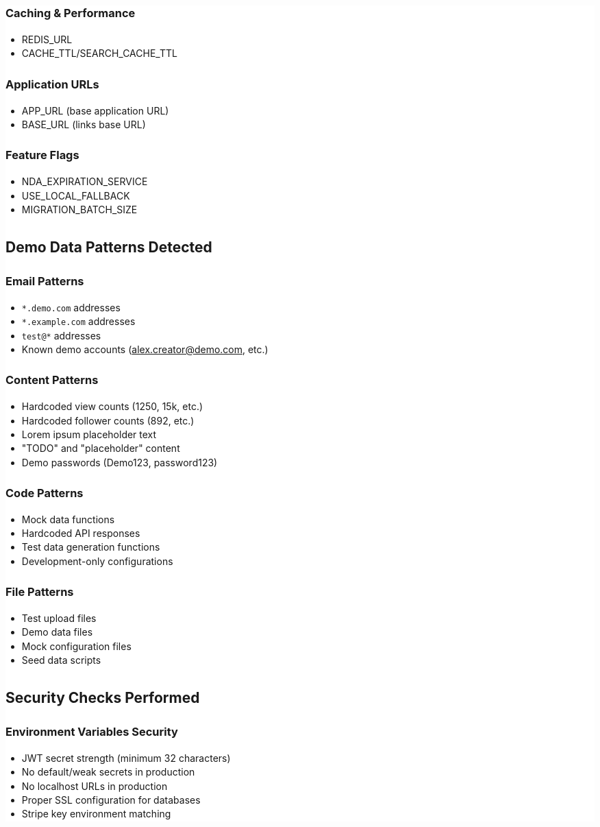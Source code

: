 ### Caching & Performance
- REDIS_URL
- CACHE_TTL/SEARCH_CACHE_TTL

### Application URLs
- APP_URL (base application URL)
- BASE_URL (links base URL)

### Feature Flags
- NDA_EXPIRATION_SERVICE
- USE_LOCAL_FALLBACK
- MIGRATION_BATCH_SIZE

## Demo Data Patterns Detected

### Email Patterns
- `*.demo.com` addresses
- `*.example.com` addresses
- `test@*` addresses
- Known demo accounts (alex.creator@demo.com, etc.)

### Content Patterns
- Hardcoded view counts (1250, 15k, etc.)
- Hardcoded follower counts (892, etc.)
- Lorem ipsum placeholder text
- "TODO" and "placeholder" content
- Demo passwords (Demo123, password123)

### Code Patterns
- Mock data functions
- Hardcoded API responses
- Test data generation functions
- Development-only configurations

### File Patterns
- Test upload files
- Demo data files
- Mock configuration files
- Seed data scripts

## Security Checks Performed

### Environment Variables Security
- JWT secret strength (minimum 32 characters)
- No default/weak secrets in production
- No localhost URLs in production
- Proper SSL configuration for databases
- Stripe key environment matching
